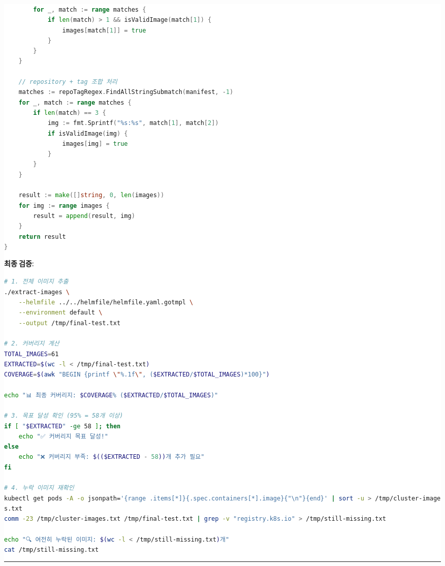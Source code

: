 ```go
        for _, match := range matches {
            if len(match) > 1 && isValidImage(match[1]) {
                images[match[1]] = true
            }
        }
    }

    // repository + tag 조합 처리
    matches := repoTagRegex.FindAllStringSubmatch(manifest, -1)
    for _, match := range matches {
        if len(match) == 3 {
            img := fmt.Sprintf("%s:%s", match[1], match[2])
            if isValidImage(img) {
                images[img] = true
            }
        }
    }

    result := make([]string, 0, len(images))
    for img := range images {
        result = append(result, img)
    }
    return result
}
```

**최종 검증**:
```bash
# 1. 전체 이미지 추출
./extract-images \
    --helmfile ../../helmfile/helmfile.yaml.gotmpl \
    --environment default \
    --output /tmp/final-test.txt

# 2. 커버리지 계산
TOTAL_IMAGES=61
EXTRACTED=$(wc -l < /tmp/final-test.txt)
COVERAGE=$(awk "BEGIN {printf \"%.1f\", ($EXTRACTED/$TOTAL_IMAGES)*100}")

echo "📊 최종 커버리지: $COVERAGE% ($EXTRACTED/$TOTAL_IMAGES)"

# 3. 목표 달성 확인 (95% = 58개 이상)
if [ "$EXTRACTED" -ge 58 ]; then
    echo "✅ 커버리지 목표 달성!"
else
    echo "❌ 커버리지 부족: $(($EXTRACTED - 58))개 추가 필요"
fi

# 4. 누락 이미지 재확인
kubectl get pods -A -o jsonpath='{range .items[*]}{.spec.containers[*].image}{"\n"}{end}' | sort -u > /tmp/cluster-images.txt
comm -23 /tmp/cluster-images.txt /tmp/final-test.txt | grep -v "registry.k8s.io" > /tmp/still-missing.txt

echo "🔍 여전히 누락된 이미지: $(wc -l < /tmp/still-missing.txt)개"
cat /tmp/still-missing.txt
```

---